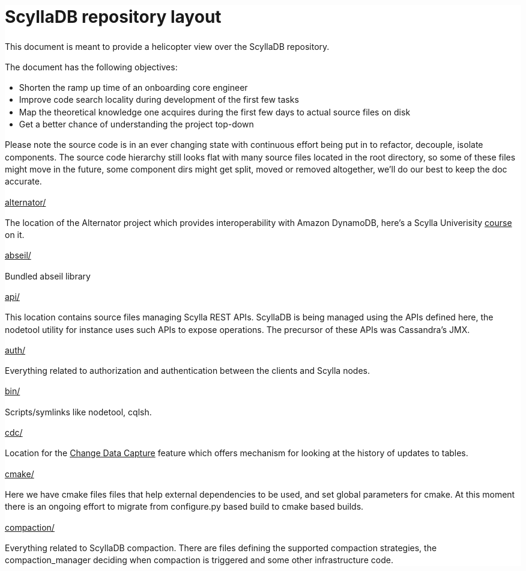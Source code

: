 # ScyllaDB repository layout


This document is meant to provide a helicopter view over the ScyllaDB repository.

The document has the following objectives:
* Shorten the ramp up time of an onboarding core engineer
* Improve code search locality during development of the first few tasks
* Map the theoretical knowledge one acquires during the first few days to actual source files on disk
* Get a better chance of understanding the project top-down

Please note the source code is in an ever changing state with continuous effort being put in to refactor, decouple, isolate components. The source code hierarchy still looks flat with many source files located in the root directory, so some of these files might move in the future, some component dirs might get split, moved or removed altogether, we’ll do our best to keep the doc accurate.


[alternator/](https://github.com/scylladb/scylladb/tree/master/alternator)

The location of the Alternator project which provides interoperability with Amazon DynamoDB, here’s a Scylla Univerisity [course](https://university.scylladb.com/courses/scylla-alternator/) on it. 

[abseil/](https://github.com/scylladb/abseil-cpp/tree/d7aaad83b488fd62bd51c81ecf16cd938532cc0a)

Bundled abseil library

[api/](https://github.com/scylladb/scylladb/tree/master/api)

This location contains source files managing Scylla REST APIs. ScyllaDB is being managed using the APIs defined here, the nodetool utility for instance uses such APIs to expose operations. The precursor of these APIs was Cassandra’s JMX.

[auth/](https://github.com/scylladb/scylladb/tree/master/auth)

Everything related to authorization and authentication between the clients and Scylla nodes.

[bin/](https://github.com/scylladb/scylladb/tree/master/bin)

Scripts/symlinks like nodetool, cqlsh. 

[cdc/](https://github.com/scylladb/scylladb/tree/master/cdc)

Location for the [Change Data Capture](
https://opensource.docs.scylladb.com/stable/features/cdc/) feature which offers mechanism
for looking at the history of updates to tables.

[cmake/](https://github.com/scylladb/scylladb/tree/master/cmake)

Here we have cmake files files that help external dependencies to be used, and set global parameters for cmake. At this moment there is an ongoing effort to migrate from configure.py based build to cmake based builds.

[compaction/](https://github.com/scylladb/scylladb/tree/master/compaction)

Everything related to ScyllaDB compaction. There are files defining the supported compaction strategies, the compaction_manager deciding when compaction is triggered and some other infrastructure code.
